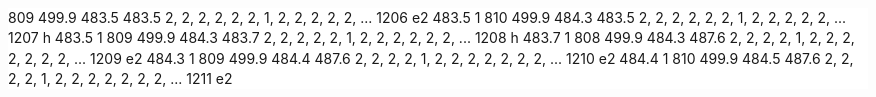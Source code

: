    <td> 809 </td>
   <td> 499.9 </td>
   <td> 483.5 </td>
   <td> 483.5 </td>
   <td> 2, 2, 2, 2, 2, 2, 1, 2, 2, 2, 2, 2, ... </td>
  </tr>
  <tr>
   <td> 1206 </td>
   <td> e2 </td>
   <td> 483.5 </td>
   <td> 1 </td>
   <td> 810 </td>
   <td> 499.9 </td>
   <td> 484.3 </td>
   <td> 483.5 </td>
   <td> 2, 2, 2, 2, 2, 2, 1, 2, 2, 2, 2, 2, ... </td>
  </tr>
  <tr>
   <td> 1207 </td>
   <td> h </td>
   <td> 483.5 </td>
   <td> 1 </td>
   <td> 809 </td>
   <td> 499.9 </td>
   <td> 484.3 </td>
   <td> 483.7 </td>
   <td> 2, 2, 2, 2, 2, 1, 2, 2, 2, 2, 2, 2, ... </td>
  </tr>
  <tr>
   <td> 1208 </td>
   <td> h </td>
   <td> 483.7 </td>
   <td> 1 </td>
   <td> 808 </td>
   <td> 499.9 </td>
   <td> 484.3 </td>
   <td> 487.6 </td>
   <td> 2, 2, 2, 2, 1, 2, 2, 2, 2, 2, 2, 2, ... </td>
  </tr>
  <tr>
   <td> 1209 </td>
   <td> e2 </td>
   <td> 484.3 </td>
   <td> 1 </td>
   <td> 809 </td>
   <td> 499.9 </td>
   <td> 484.4 </td>
   <td> 487.6 </td>
   <td> 2, 2, 2, 2, 1, 2, 2, 2, 2, 2, 2, 2, ... </td>
  </tr>
  <tr>
   <td> 1210 </td>
   <td> e2 </td>
   <td> 484.4 </td>
   <td> 1 </td>
   <td> 810 </td>
   <td> 499.9 </td>
   <td> 484.5 </td>
   <td> 487.6 </td>
   <td> 2, 2, 2, 2, 1, 2, 2, 2, 2, 2, 2, 2, ... </td>
  </tr>
  <tr>
   <td> 1211 </td>
   <td> e2 </td>